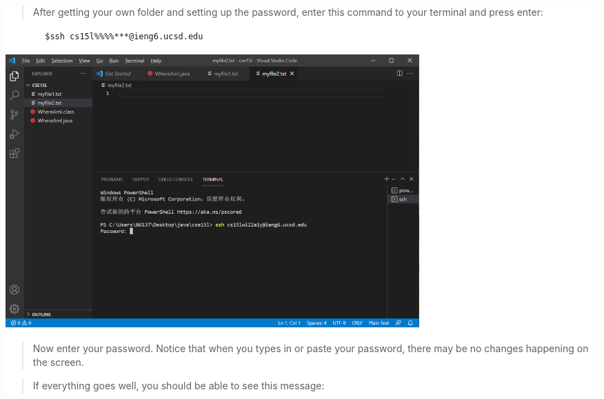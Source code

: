  >After getting your own folder and setting up the password, enter this command to your terminal and press enter: 
 
            $ssh cs15l%%%%***@ieng6.ucsd.edu

<img src = "ssh_1.png" width = "600" height = "400">

>Now enter your password. Notice that when you types in or paste your password, there may be no changes happening on the screen.

>If everything goes well, you should be able to see this message:
